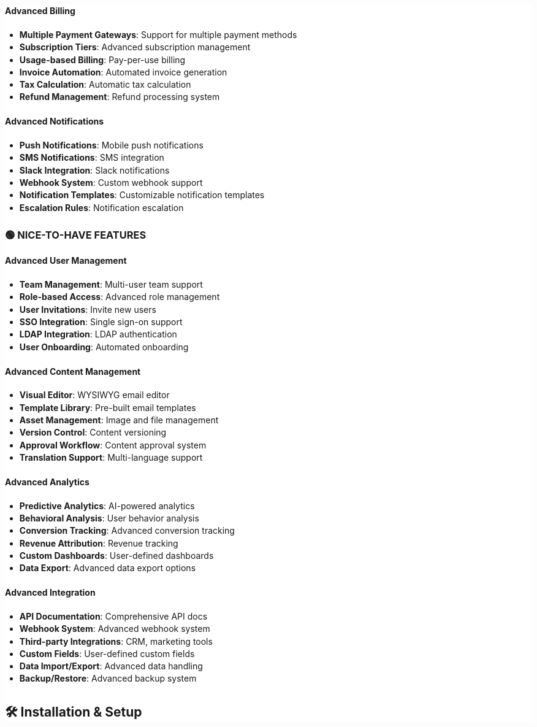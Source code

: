 #### Advanced Billing
- **Multiple Payment Gateways**: Support for multiple payment methods
- **Subscription Tiers**: Advanced subscription management
- **Usage-based Billing**: Pay-per-use billing
- **Invoice Automation**: Automated invoice generation
- **Tax Calculation**: Automatic tax calculation
- **Refund Management**: Refund processing system

#### Advanced Notifications
- **Push Notifications**: Mobile push notifications
- **SMS Notifications**: SMS integration
- **Slack Integration**: Slack notifications
- **Webhook System**: Custom webhook support
- **Notification Templates**: Customizable notification templates
- **Escalation Rules**: Notification escalation

### 🟢 **NICE-TO-HAVE FEATURES**

#### Advanced User Management
- **Team Management**: Multi-user team support
- **Role-based Access**: Advanced role management
- **User Invitations**: Invite new users
- **SSO Integration**: Single sign-on support
- **LDAP Integration**: LDAP authentication
- **User Onboarding**: Automated onboarding

#### Advanced Content Management
- **Visual Editor**: WYSIWYG email editor
- **Template Library**: Pre-built email templates
- **Asset Management**: Image and file management
- **Version Control**: Content versioning
- **Approval Workflow**: Content approval system
- **Translation Support**: Multi-language support

#### Advanced Analytics
- **Predictive Analytics**: AI-powered analytics
- **Behavioral Analysis**: User behavior analysis
- **Conversion Tracking**: Advanced conversion tracking
- **Revenue Attribution**: Revenue tracking
- **Custom Dashboards**: User-defined dashboards
- **Data Export**: Advanced data export options

#### Advanced Integration
- **API Documentation**: Comprehensive API docs
- **Webhook System**: Advanced webhook system
- **Third-party Integrations**: CRM, marketing tools
- **Custom Fields**: User-defined custom fields
- **Data Import/Export**: Advanced data handling
- **Backup/Restore**: Advanced backup system

## 🛠 Installation & Setup
